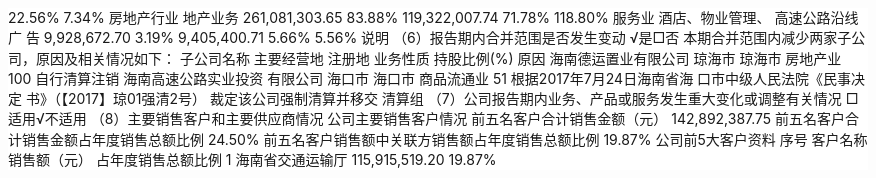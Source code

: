 22.56%
7.34%
房地产行业
地产业务
261,081,303.65
83.88%
119,322,007.74
71.78%
118.80%
服务业
酒店、物业管理、
高速公路沿线广
告
9,928,672.70
3.19%
9,405,400.71
5.66%
5.56%
说明
（6）报告期内合并范围是否发生变动
√是□否
本期合并范围内减少两家子公司，原因及相关情况如下：
子公司名称
主要经营地
注册地
业务性质
持股比例(%)
原因
海南德运置业有限公司
琼海市
琼海市
房地产业
100
自行清算注销
海南高速公路实业投资
有限公司
海口市
海口市
商品流通业
51
根据2017年7月24日海南省海
口市中级人民法院《民事决定
书》（【2017】琼01强清2号）
裁定该公司强制清算并移交
清算组
（7）公司报告期内业务、产品或服务发生重大变化或调整有关情况
□适用√不适用
（8）主要销售客户和主要供应商情况
公司主要销售客户情况
前五名客户合计销售金额（元）
142,892,387.75
前五名客户合计销售金额占年度销售总额比例
24.50%
前五名客户销售额中关联方销售额占年度销售总额比例
19.87%
公司前5大客户资料
序号
客户名称
销售额（元）
占年度销售总额比例
1
海南省交通运输厅
115,915,519.20
19.87%